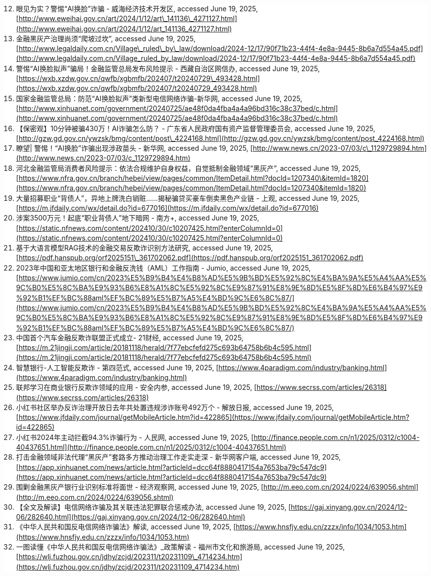 12. 眼见为实？警惕“AI换脸”诈骗 \- 威海经济技术开发区, accessed June 19, 2025, [http://www.eweihai.gov.cn/art/2024/1/12/art\_141136\_4271127.html](http://www.eweihai.gov.cn/art/2024/1/12/art_141136_4271127.html)  
13. 金融黑灰产治理尚须“爬坡过坎”, accessed June 19, 2025, [http://www.legaldaily.com.cn/Village\_ruled\_by\_law/download/2024-12/17/90f71b23-44f4-4e8a-9445-8b6a7d554a45.pdf](http://www.legaldaily.com.cn/Village_ruled_by_law/download/2024-12/17/90f71b23-44f4-4e8a-9445-8b6a7d554a45.pdf)  
14. 警惕“AI换脸拟声”骗局！金融监管总局发布风险提示 \- 西藏自治区网信办, accessed June 19, 2025, [https://wxb.xzdw.gov.cn/qwfb/xgbmfb/202407/t20240729\_493428.html](https://wxb.xzdw.gov.cn/qwfb/xgbmfb/202407/t20240729_493428.html)  
15. 国家金融监管总局：防范“AI换脸拟声”类新型电信网络诈骗-新华网, accessed June 19, 2025, [http://www.xinhuanet.com/government/20240725/ae48f0da4fba4a4a96bd316c38c37bed/c.html](http://www.xinhuanet.com/government/20240725/ae48f0da4fba4a4a96bd316c38c37bed/c.html)  
16. 【保密观】10分钟被骗430万！AI诈骗怎么防？ \- 广东省人民政府国有资产监督管理委员会, accessed June 19, 2025, [http://gzw.gd.gov.cn/ywzsk/bmg/content/post\_4224168.html](http://gzw.gd.gov.cn/ywzsk/bmg/content/post_4224168.html)  
17. 瞭望| 警惕！“AI换脸”诈骗出现涉政苗头 \- 新华网, accessed June 19, 2025, [http://www.news.cn/2023-07/03/c\_1129729894.htm](http://www.news.cn/2023-07/03/c_1129729894.htm)  
18. 河北金融监管局消费者风险提示：依法合规维护自身权益，自觉抵制金融领域“黑灰产”, accessed June 19, 2025, [https://www.nfra.gov.cn/branch/hebei/view/pages/common/ItemDetail.html?docId=1207340\&itemId=1820](https://www.nfra.gov.cn/branch/hebei/view/pages/common/ItemDetail.html?docId=1207340&itemId=1820)  
19. 大量招募职业“背债人”，异地上牌洗白销赃……揭秘骗贷买豪车倒卖黑色产业链 \- 上观, accessed June 19, 2025, [https://m.jfdaily.com/wx/detail.do?id=677016](https://m.jfdaily.com/wx/detail.do?id=677016)  
20. 涉案3500万元！起底“职业背债人”地下暗网 \- 南方+, accessed June 19, 2025, [https://static.nfnews.com/content/202410/30/c10207425.html?enterColumnId=0](https://static.nfnews.com/content/202410/30/c10207425.html?enterColumnId=0)  
21. 基于大语言模型RAG技术的金融交易反欺诈识别方法研究, accessed June 19, 2025, [https://pdf.hanspub.org/orf2025151\_361702062.pdf](https://pdf.hanspub.org/orf2025151_361702062.pdf)  
22. 2023年中国和亚太地区银行和金融反洗钱（AML）工作指南 \- Jumio, accessed June 19, 2025, [https://www.jumio.com/cn/2023%E5%B9%B4%E4%B8%AD%E5%9B%BD%E5%92%8C%E4%BA%9A%E5%A4%AA%E5%9C%B0%E5%8C%BA%E9%93%B6%E8%A1%8C%E5%92%8C%E9%87%91%E8%9E%8D%E5%8F%8D%E6%B4%97%E9%92%B1%EF%BC%88aml%EF%BC%89%E5%B7%A5%E4%BD%9C%E6%8C%87/](https://www.jumio.com/cn/2023%E5%B9%B4%E4%B8%AD%E5%9B%BD%E5%92%8C%E4%BA%9A%E5%A4%AA%E5%9C%B0%E5%8C%BA%E9%93%B6%E8%A1%8C%E5%92%8C%E9%87%91%E8%9E%8D%E5%8F%8D%E6%B4%97%E9%92%B1%EF%BC%88aml%EF%BC%89%E5%B7%A5%E4%BD%9C%E6%8C%87/)  
23. 中国首个汽车金融反欺诈联盟正式成立- 21财经, accessed June 19, 2025, [https://m.21jingji.com/article/20181118/herald/7f77ebcfefd275c693b64758b6b4c595.html](https://m.21jingji.com/article/20181118/herald/7f77ebcfefd275c693b64758b6b4c595.html)  
24. 智慧银行-人工智能反欺诈 \- 第四范式, accessed June 19, 2025, [https://www.4paradigm.com/industry/banking.html](https://www.4paradigm.com/industry/banking.html)  
25. 联邦学习在商业银行反欺诈领域的应用 \- 安全内参, accessed June 19, 2025, [https://www.secrss.com/articles/26318](https://www.secrss.com/articles/26318)  
26. 小红书社区举办反诈治理开放日去年共处置违规涉诈账号492万个 \- 解放日报, accessed June 19, 2025, [https://www.jfdaily.com/journal/getMobileArticle.htm?id=422865](https://www.jfdaily.com/journal/getMobileArticle.htm?id=422865)  
27. 小红书2024年主动拦截94.3%诈骗行为 \- 人民网, accessed June 19, 2025, [http://finance.people.com.cn/n1/2025/0312/c1004-40437651.html](http://finance.people.com.cn/n1/2025/0312/c1004-40437651.html)  
28. 打击金融领域非法代理“黑灰产”套路多方推动治理工作走实走深 \- 新华网客户端, accessed June 19, 2025, [https://app.xinhuanet.com/news/article.html?articleId=dcc64f8880417154a7653ba79c547dc9](https://app.xinhuanet.com/news/article.html?articleId=dcc64f8880417154a7653ba79c547dc9)  
29. 围剿金融黑灰产银行业识别标准将面世 \- 经济观察网, accessed June 19, 2025, [http://m.eeo.com.cn/2024/0224/639056.shtml](http://m.eeo.com.cn/2024/0224/639056.shtml)  
30. 【全文及解读】电信网络诈骗及其关联违法犯罪联合惩戒办法, accessed June 19, 2025, [https://gaj.xinyang.gov.cn/2024/12-06/282640.html](https://gaj.xinyang.gov.cn/2024/12-06/282640.html)  
31. 《中华人民共和国反电信网络诈骗法》解读, accessed June 19, 2025, [https://www.hnsfjy.edu.cn/zzzx/info/1034/1053.htm](https://www.hnsfjy.edu.cn/zzzx/info/1034/1053.htm)  
32. 一图读懂《中华人民共和国反电信网络诈骗法》\_政策解读 \- 福州市文化和旅游局, accessed June 19, 2025, [https://wlj.fuzhou.gov.cn/jdhy/zcjd/202311/t20231109\_4714234.htm](https://wlj.fuzhou.gov.cn/jdhy/zcjd/202311/t20231109_4714234.htm)